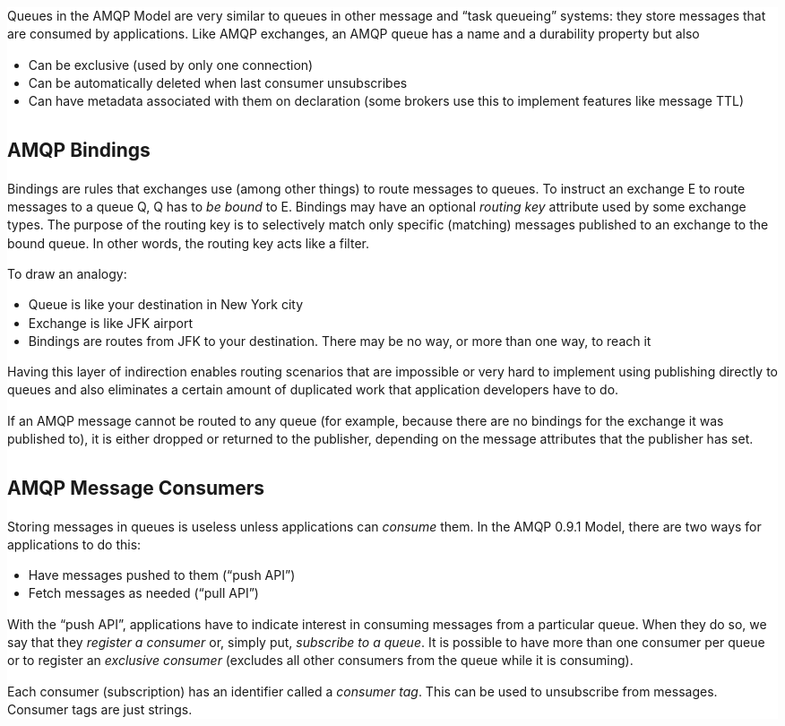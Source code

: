 Queues in the AMQP Model are very similar to queues in other message and
“task queueing” systems: they store messages that are consumed by
applications. Like AMQP exchanges, an AMQP queue has a name and a
durability property but also

 * Can be exclusive (used by only one connection)
 * Can be automatically deleted when last consumer unsubscribes
 * Can have metadata associated with them on declaration (some brokers
use this to implement features like message TTL)

AMQP Bindings
-------------

Bindings are rules that exchanges use (among other things) to route
messages to queues. To instruct an exchange E to route messages to a
queue Q, Q has to *be bound* to E. Bindings may have an optional
*routing key* attribute used by some exchange types. The purpose of the
routing key is to selectively match only specific (matching) messages
published to an exchange to the bound queue. In other words, the routing
key acts like a filter.

To draw an analogy:

 * Queue is like your destination in New York city
 * Exchange is like JFK airport
 * Bindings are routes from JFK to your destination. There may be no
way, or more than one way, to reach it

Having this layer of indirection enables routing scenarios that are
impossible or very hard to implement using publishing directly to queues
and also eliminates a certain amount of duplicated work that application
developers have to do.

If an AMQP message cannot be routed to any queue (for example, because
there are no bindings for the exchange it was published to), it is
either dropped or returned to the publisher, depending on the message
attributes that the publisher has set.

AMQP Message Consumers
----------------------

Storing messages in queues is useless unless applications can *consume*
them. In the AMQP 0.9.1 Model, there are two ways for applications to do
this:

 * Have messages pushed to them (“push API”)
 * Fetch messages as needed (“pull API”)

With the “push API”, applications have to indicate interest in consuming
messages from a particular queue. When they do so, we say that they
*register a consumer* or, simply put, *subscribe to a queue*. It is
possible to have more than one consumer per queue or to register an
*exclusive consumer* (excludes all other consumers from the queue while
it is consuming).

Each consumer (subscription) has an identifier called a *consumer tag*.
This can be used to unsubscribe from messages. Consumer tags are just
strings.
